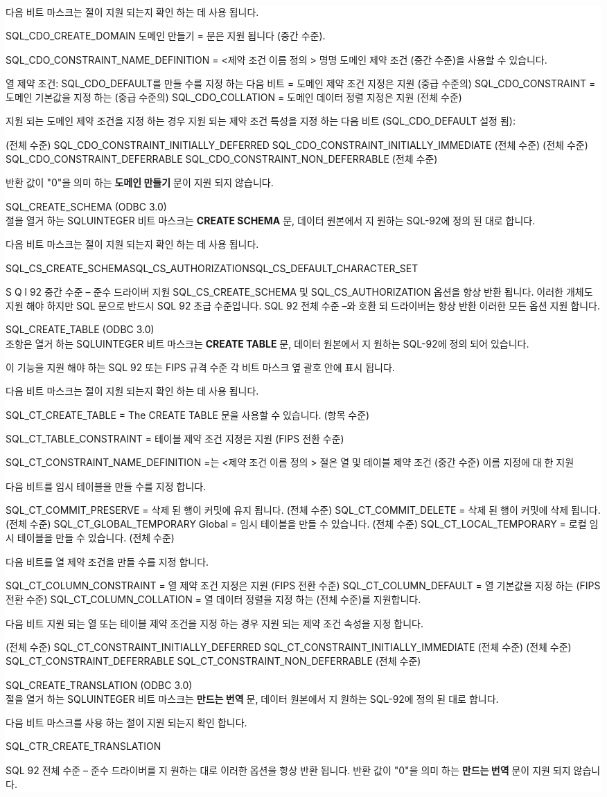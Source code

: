  다음 비트 마스크는 절이 지원 되는지 확인 하는 데 사용 됩니다.  
  
 SQL_CDO_CREATE_DOMAIN 도메인 만들기 = 문은 지원 됩니다 (중간 수준).  
  
 SQL_CDO_CONSTRAINT_NAME_DEFINITION = \<제약 조건 이름 정의 > 명명 도메인 제약 조건 (중간 수준)을 사용할 수 있습니다.  
  
 열 제약 조건: SQL_CDO_DEFAULT를 만들 수를 지정 하는 다음 비트 = 도메인 제약 조건 지정은 지원 (중급 수준의) SQL_CDO_CONSTRAINT = 도메인 기본값을 지정 하는 (중급 수준의) SQL_CDO_COLLATION = 도메인 데이터 정렬 지정은 지원 (전체 수준)  
  
 지원 되는 도메인 제약 조건을 지정 하는 경우 지원 되는 제약 조건 특성을 지정 하는 다음 비트 (SQL_CDO_DEFAULT 설정 됨):  
  
 (전체 수준) SQL_CDO_CONSTRAINT_INITIALLY_DEFERRED SQL_CDO_CONSTRAINT_INITIALLY_IMMEDIATE (전체 수준) (전체 수준) SQL_CDO_CONSTRAINT_DEFERRABLE SQL_CDO_CONSTRAINT_NON_DEFERRABLE (전체 수준)  
  
 반환 값이 "0"을 의미 하는 **도메인 만들기** 문이 지원 되지 않습니다.  
  
 SQL_CREATE_SCHEMA (ODBC 3.0)  
 절을 열거 하는 SQLUINTEGER 비트 마스크는 **CREATE SCHEMA** 문, 데이터 원본에서 지 원하는 SQL-92에 정의 된 대로 합니다.  
  
 다음 비트 마스크는 절이 지원 되는지 확인 하는 데 사용 됩니다.  
  
 SQL_CS_CREATE_SCHEMASQL_CS_AUTHORIZATIONSQL_CS_DEFAULT_CHARACTER_SET  
  
 S Q l 92 중간 수준 – 준수 드라이버 지원 SQL_CS_CREATE_SCHEMA 및 SQL_CS_AUTHORIZATION 옵션을 항상 반환 됩니다. 이러한 개체도 지원 해야 하지만 SQL 문으로 반드시 SQL 92 초급 수준입니다. SQL 92 전체 수준 –와 호환 되 드라이버는 항상 반환 이러한 모든 옵션 지원 합니다.  
  
 SQL_CREATE_TABLE (ODBC 3.0)  
 조항은 열거 하는 SQLUINTEGER 비트 마스크는 **CREATE TABLE** 문, 데이터 원본에서 지 원하는 SQL-92에 정의 되어 있습니다.  
  
 이 기능을 지원 해야 하는 SQL 92 또는 FIPS 규격 수준 각 비트 마스크 옆 괄호 안에 표시 됩니다.  
  
 다음 비트 마스크는 절이 지원 되는지 확인 하는 데 사용 됩니다.  
  
 SQL_CT_CREATE_TABLE = The CREATE TABLE 문을 사용할 수 있습니다. (항목 수준)  
  
 SQL_CT_TABLE_CONSTRAINT = 테이블 제약 조건 지정은 지원 (FIPS 전환 수준)  
  
 SQL_CT_CONSTRAINT_NAME_DEFINITION =는 \<제약 조건 이름 정의 > 절은 열 및 테이블 제약 조건 (중간 수준) 이름 지정에 대 한 지원  
  
 다음 비트를 임시 테이블을 만들 수를 지정 합니다.  
  
 SQL_CT_COMMIT_PRESERVE = 삭제 된 행이 커밋에 유지 됩니다. (전체 수준) SQL_CT_COMMIT_DELETE = 삭제 된 행이 커밋에 삭제 됩니다. (전체 수준) SQL_CT_GLOBAL_TEMPORARY Global = 임시 테이블을 만들 수 있습니다. (전체 수준) SQL_CT_LOCAL_TEMPORARY = 로컬 임시 테이블을 만들 수 있습니다. (전체 수준)  
  
 다음 비트를 열 제약 조건을 만들 수를 지정 합니다.  
  
 SQL_CT_COLUMN_CONSTRAINT = 열 제약 조건 지정은 지원 (FIPS 전환 수준) SQL_CT_COLUMN_DEFAULT = 열 기본값을 지정 하는 (FIPS 전환 수준) SQL_CT_COLUMN_COLLATION = 열 데이터 정렬을 지정 하는 (전체 수준)를 지원합니다.  
  
 다음 비트 지원 되는 열 또는 테이블 제약 조건을 지정 하는 경우 지원 되는 제약 조건 속성을 지정 합니다.  
  
 (전체 수준) SQL_CT_CONSTRAINT_INITIALLY_DEFERRED SQL_CT_CONSTRAINT_INITIALLY_IMMEDIATE (전체 수준) (전체 수준) SQL_CT_CONSTRAINT_DEFERRABLE SQL_CT_CONSTRAINT_NON_DEFERRABLE (전체 수준)  
  
 SQL_CREATE_TRANSLATION (ODBC 3.0)  
 절을 열거 하는 SQLUINTEGER 비트 마스크는 **만드는 번역** 문, 데이터 원본에서 지 원하는 SQL-92에 정의 된 대로 합니다.  
  
 다음 비트 마스크를 사용 하는 절이 지원 되는지 확인 합니다.  
  
 SQL_CTR_CREATE_TRANSLATION  
  
 SQL 92 전체 수준 – 준수 드라이버를 지 원하는 대로 이러한 옵션을 항상 반환 됩니다. 반환 값이 "0"을 의미 하는 **만드는 번역** 문이 지원 되지 않습니다.  
  